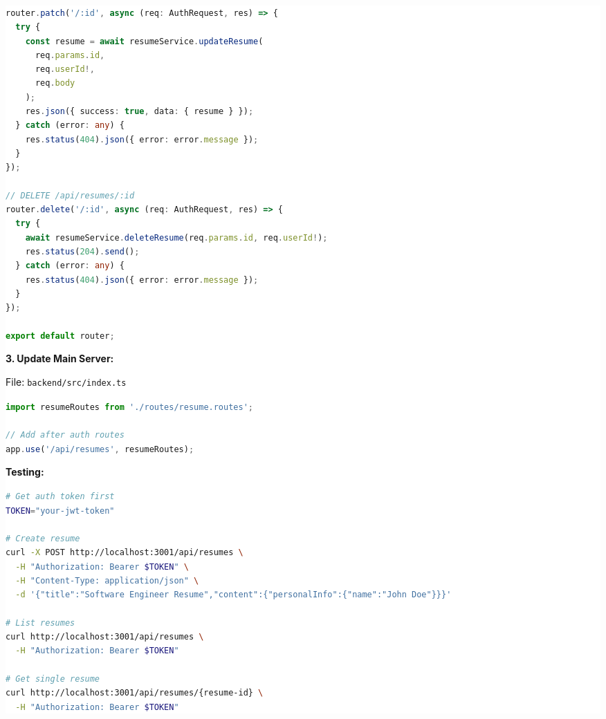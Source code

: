 ```typescript
router.patch('/:id', async (req: AuthRequest, res) => {
  try {
    const resume = await resumeService.updateResume(
      req.params.id,
      req.userId!,
      req.body
    );
    res.json({ success: true, data: { resume } });
  } catch (error: any) {
    res.status(404).json({ error: error.message });
  }
});

// DELETE /api/resumes/:id
router.delete('/:id', async (req: AuthRequest, res) => {
  try {
    await resumeService.deleteResume(req.params.id, req.userId!);
    res.status(204).send();
  } catch (error: any) {
    res.status(404).json({ error: error.message });
  }
});

export default router;
```

**3. Update Main Server:**

File: `backend/src/index.ts`
```typescript
import resumeRoutes from './routes/resume.routes';

// Add after auth routes
app.use('/api/resumes', resumeRoutes);
```

**Testing:**
```bash
# Get auth token first
TOKEN="your-jwt-token"

# Create resume
curl -X POST http://localhost:3001/api/resumes \
  -H "Authorization: Bearer $TOKEN" \
  -H "Content-Type: application/json" \
  -d '{"title":"Software Engineer Resume","content":{"personalInfo":{"name":"John Doe"}}}'

# List resumes
curl http://localhost:3001/api/resumes \
  -H "Authorization: Bearer $TOKEN"

# Get single resume
curl http://localhost:3001/api/resumes/{resume-id} \
  -H "Authorization: Bearer $TOKEN"
```

